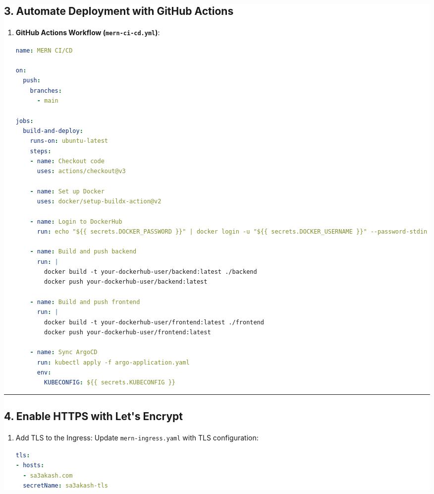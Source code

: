
## **3. Automate Deployment with GitHub Actions**

1. **GitHub Actions Workflow (`mern-ci-cd.yml`)**:
   ```yaml
   name: MERN CI/CD

   on:
     push:
       branches:
         - main

   jobs:
     build-and-deploy:
       runs-on: ubuntu-latest
       steps:
       - name: Checkout code
         uses: actions/checkout@v3

       - name: Set up Docker
         uses: docker/setup-buildx-action@v2

       - name: Login to DockerHub
         run: echo "${{ secrets.DOCKER_PASSWORD }}" | docker login -u "${{ secrets.DOCKER_USERNAME }}" --password-stdin

       - name: Build and push backend
         run: |
           docker build -t your-dockerhub-user/backend:latest ./backend
           docker push your-dockerhub-user/backend:latest

       - name: Build and push frontend
         run: |
           docker build -t your-dockerhub-user/frontend:latest ./frontend
           docker push your-dockerhub-user/frontend:latest

       - name: Sync ArgoCD
         run: kubectl apply -f argo-application.yaml
         env:
           KUBECONFIG: ${{ secrets.KUBECONFIG }}
   ```

---

## **4. Enable HTTPS with Let's Encrypt**

1. Add TLS to the Ingress:
   Update `mern-ingress.yaml` with TLS configuration:
   ```yaml
   tls:
   - hosts:
     - sa3akash.com
     secretName: sa3akash-tls
   ```
